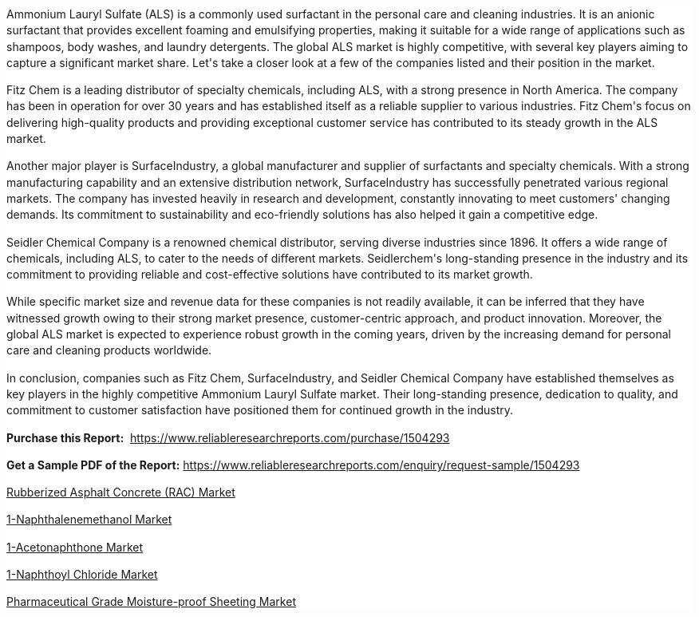 <p><p>Ammonium Lauryl Sulfate (ALS) is a commonly used surfactant in the personal care and cleaning industries. It is an anionic surfactant that provides excellent foaming and emulsifying properties, making it suitable for a wide range of applications such as shampoos, body washes, and laundry detergents. The global ALS market is highly competitive, with several key players aiming to capture a significant market share. Let's take a closer look at a few of the companies listed and their position in the market.</p><p>Fitz Chem is a leading distributor of specialty chemicals, including ALS, with a strong presence in North America. The company has been in operation for over 30 years and has established itself as a reliable supplier to various industries. Fitz Chem's focus on delivering high-quality products and providing exceptional customer service has contributed to its steady growth in the ALS market.</p><p>Another major player is SurfaceIndustry, a global manufacturer and supplier of surfactants and specialty chemicals. With a strong manufacturing capability and an extensive distribution network, SurfaceIndustry has successfully penetrated various regional markets. The company has invested heavily in research and development, constantly innovating to meet customers' changing demands. Its commitment to sustainability and eco-friendly solutions has also helped it gain a competitive edge.</p><p>Seidler Chemical Company is a renowned chemical distributor, serving diverse industries since 1896. It offers a wide range of chemicals, including ALS, to cater to the needs of different markets. Seidlerchem's long-standing presence in the industry and its commitment to providing reliable and cost-effective solutions have contributed to its market growth.</p><p>While specific market size and revenue data for these companies is not readily available, it can be inferred that they have witnessed growth owing to their strong market presence, customer-centric approach, and product innovation. Moreover, the global ALS market is expected to experience robust growth in the coming years, driven by the increasing demand for personal care and cleaning products worldwide.</p><p>In conclusion, companies such as Fitz Chem, SurfaceIndustry, and Seidler Chemical Company have established themselves as key players in the highly competitive Ammonium Lauryl Sulfate market. Their long-standing presence, dedication to quality, and commitment to customer satisfaction have positioned them for continued growth in the industry.</p></p>
<p><strong>Purchase this Report:</strong>&nbsp;&nbsp;<a href="https://www.reliableresearchreports.com/purchase/1504293">https://www.reliableresearchreports.com/purchase/1504293</a></p>
<p></p>
<p><strong>Get a Sample PDF of the Report:</strong>&nbsp;<a href="https://www.reliableresearchreports.com/enquiry/request-sample/1504293">https://www.reliableresearchreports.com/enquiry/request-sample/1504293</a></p>
<p><p><a href="https://github.com/AKSHATREPORTPRIME/Market-Research-Report-List-2/blob/main/rubberized-asphalt-concrete-rac-market.md">Rubberized Asphalt Concrete (RAC) Market</a></p><p><a href="https://github.com/YashRP12/Market-Research-Report-List-2/blob/main/1-naphthalenemethanol-market.md">1-Naphthalenemethanol Market</a></p><p><a href="https://github.com/santosh758595/Market-Research-Report-List-2/blob/main/1-acetonaphthone-market.md">1-Acetonaphthone Market</a></p><p><a href="https://github.com/Chiragrp25/Market-Research-Report-List-2/blob/main/1-naphthoyl-chloride-market.md">1-Naphthoyl Chloride Market</a></p><p><a href="https://github.com/Chiragrp26/Market-Research-Report-List-2/blob/main/pharmaceutical-grade-moisture-proof-sheeting-market.md">Pharmaceutical Grade Moisture-proof Sheeting Market</a></p></p>
